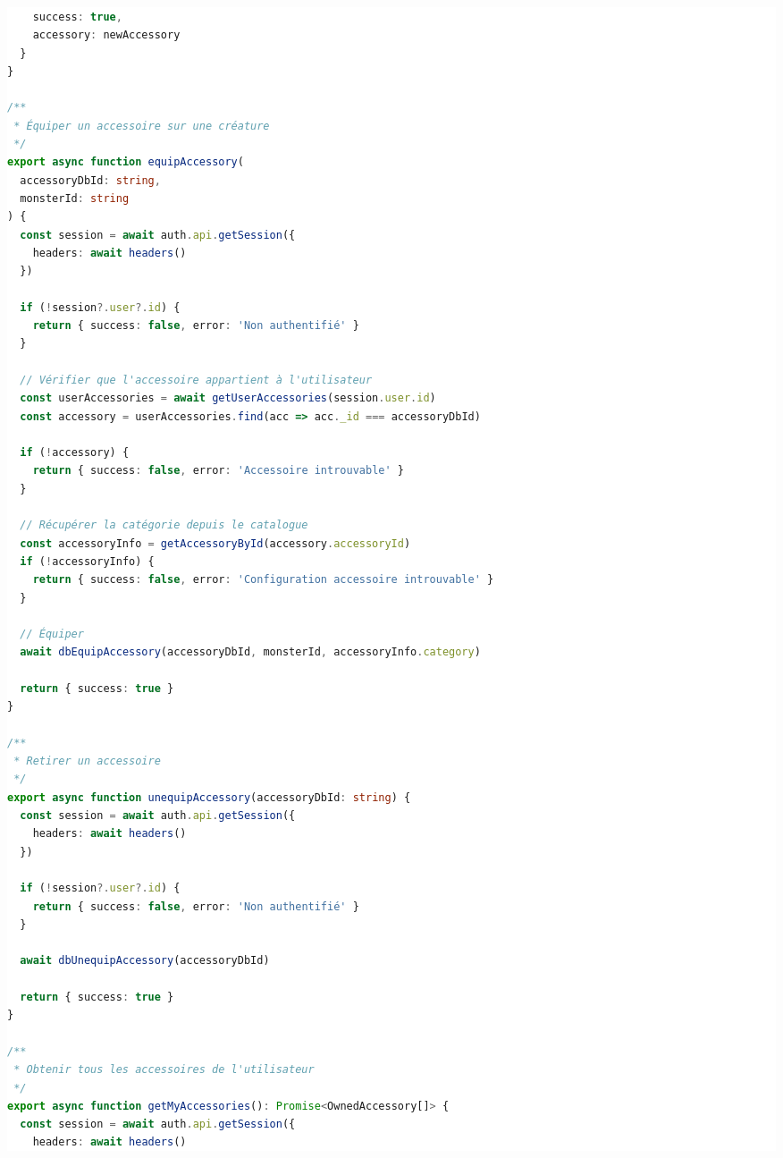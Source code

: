 ```typescript
    success: true,
    accessory: newAccessory
  }
}

/**
 * Équiper un accessoire sur une créature
 */
export async function equipAccessory(
  accessoryDbId: string,
  monsterId: string
) {
  const session = await auth.api.getSession({
    headers: await headers()
  })

  if (!session?.user?.id) {
    return { success: false, error: 'Non authentifié' }
  }

  // Vérifier que l'accessoire appartient à l'utilisateur
  const userAccessories = await getUserAccessories(session.user.id)
  const accessory = userAccessories.find(acc => acc._id === accessoryDbId)
  
  if (!accessory) {
    return { success: false, error: 'Accessoire introuvable' }
  }

  // Récupérer la catégorie depuis le catalogue
  const accessoryInfo = getAccessoryById(accessory.accessoryId)
  if (!accessoryInfo) {
    return { success: false, error: 'Configuration accessoire introuvable' }
  }

  // Équiper
  await dbEquipAccessory(accessoryDbId, monsterId, accessoryInfo.category)

  return { success: true }
}

/**
 * Retirer un accessoire
 */
export async function unequipAccessory(accessoryDbId: string) {
  const session = await auth.api.getSession({
    headers: await headers()
  })

  if (!session?.user?.id) {
    return { success: false, error: 'Non authentifié' }
  }

  await dbUnequipAccessory(accessoryDbId)

  return { success: true }
}

/**
 * Obtenir tous les accessoires de l'utilisateur
 */
export async function getMyAccessories(): Promise<OwnedAccessory[]> {
  const session = await auth.api.getSession({
    headers: await headers()
```